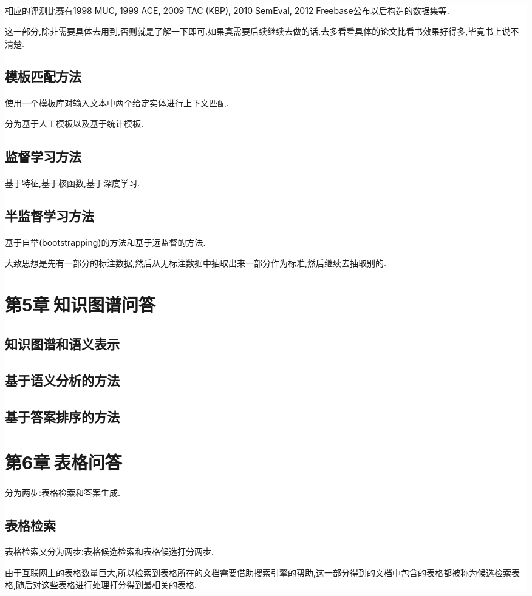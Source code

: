 

相应的评测比赛有1998 MUC, 1999 ACE, 2009 TAC (KBP), 2010 SemEval, 2012 Freebase公布以后构造的数据集等.



这一部分,除非需要具体去用到,否则就是了解一下即可.如果真需要后续继续去做的话,去多看看具体的论文比看书效果好得多,毕竟书上说不清楚.



## 模板匹配方法

使用一个模板库对输入文本中两个给定实体进行上下文匹配.

分为基于人工模板以及基于统计模板.





## 监督学习方法

基于特征,基于核函数,基于深度学习.



## 半监督学习方法

基于自举(bootstrapping)的方法和基于远监督的方法.

大致思想是先有一部分的标注数据,然后从无标注数据中抽取出来一部分作为标准,然后继续去抽取别的.



# 第5章 知识图谱问答

## 知识图谱和语义表示



## 基于语义分析的方法



## 基于答案排序的方法



# 第6章 表格问答

分为两步:表格检索和答案生成.

## 表格检索

表格检索又分为两步:表格候选检索和表格候选打分两步.

由于互联网上的表格数量巨大,所以检索到表格所在的文档需要借助搜索引擎的帮助,这一部分得到的文档中包含的表格都被称为候选检索表格,随后对这些表格进行处理打分得到最相关的表格.
